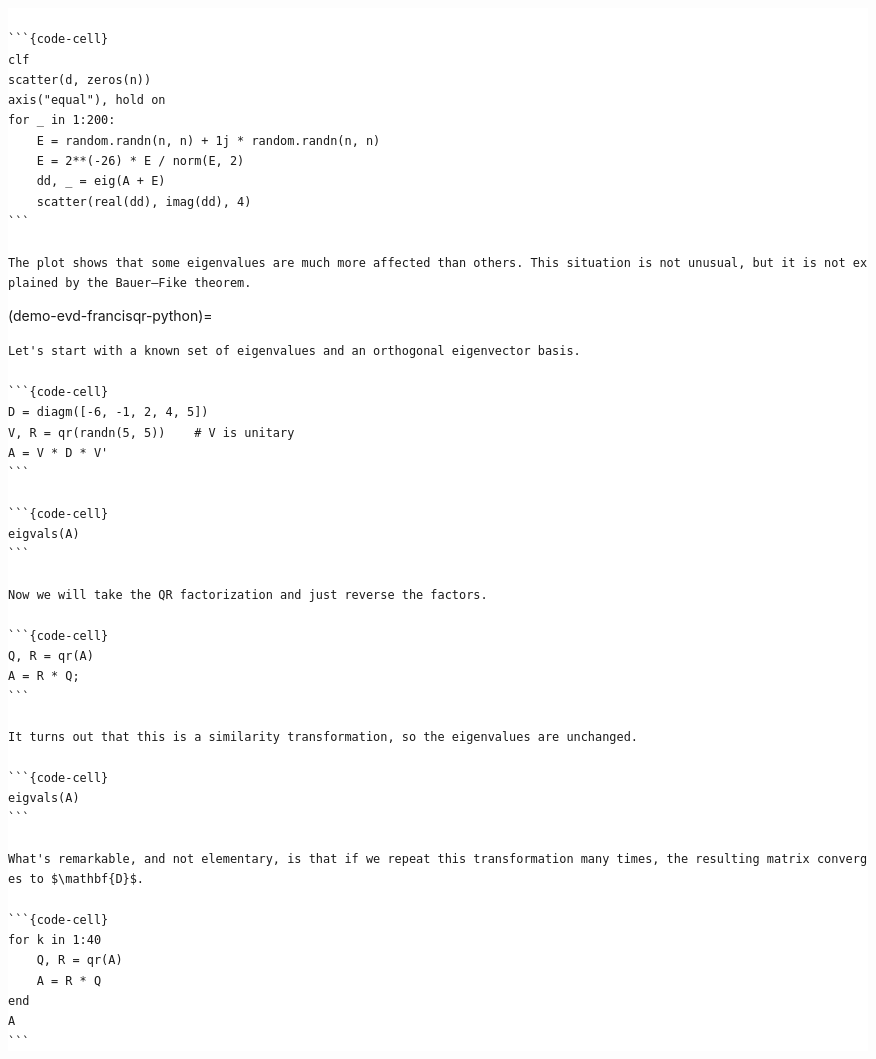 ``````{dropdown} Eigenvalue conditioning

```{code-cell}
clf
scatter(d, zeros(n))
axis("equal"), hold on 
for _ in 1:200:
    E = random.randn(n, n) + 1j * random.randn(n, n)
    E = 2**(-26) * E / norm(E, 2)
    dd, _ = eig(A + E)
    scatter(real(dd), imag(dd), 4)
```

The plot shows that some eigenvalues are much more affected than others. This situation is not unusual, but it is not explained by the Bauer–Fike theorem.
``````

(demo-evd-francisqr-python)=
``````{dropdown} Francis QR iteration
Let's start with a known set of eigenvalues and an orthogonal eigenvector basis.

```{code-cell}
D = diagm([-6, -1, 2, 4, 5])
V, R = qr(randn(5, 5))    # V is unitary
A = V * D * V'
```

```{code-cell}
eigvals(A)
```

Now we will take the QR factorization and just reverse the factors.

```{code-cell}
Q, R = qr(A)
A = R * Q;
```

It turns out that this is a similarity transformation, so the eigenvalues are unchanged.

```{code-cell}
eigvals(A)
```

What's remarkable, and not elementary, is that if we repeat this transformation many times, the resulting matrix converges to $\mathbf{D}$.

```{code-cell}
for k in 1:40
    Q, R = qr(A)
    A = R * Q
end
A
```
``````
